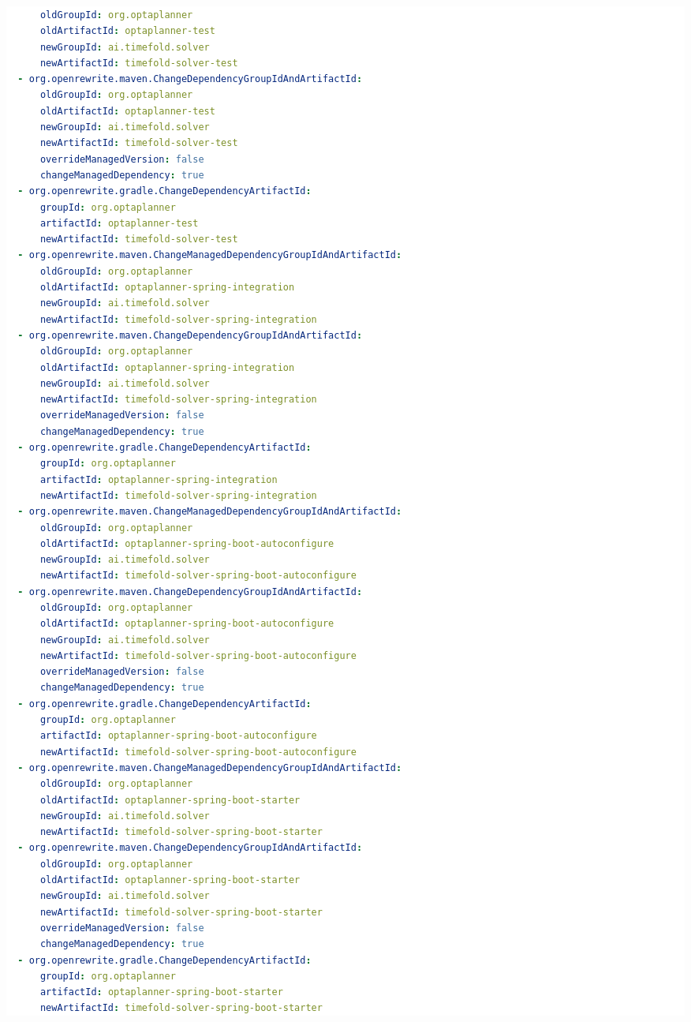 ```yaml
      oldGroupId: org.optaplanner
      oldArtifactId: optaplanner-test
      newGroupId: ai.timefold.solver
      newArtifactId: timefold-solver-test
  - org.openrewrite.maven.ChangeDependencyGroupIdAndArtifactId:
      oldGroupId: org.optaplanner
      oldArtifactId: optaplanner-test
      newGroupId: ai.timefold.solver
      newArtifactId: timefold-solver-test
      overrideManagedVersion: false
      changeManagedDependency: true
  - org.openrewrite.gradle.ChangeDependencyArtifactId:
      groupId: org.optaplanner
      artifactId: optaplanner-test
      newArtifactId: timefold-solver-test
  - org.openrewrite.maven.ChangeManagedDependencyGroupIdAndArtifactId:
      oldGroupId: org.optaplanner
      oldArtifactId: optaplanner-spring-integration
      newGroupId: ai.timefold.solver
      newArtifactId: timefold-solver-spring-integration
  - org.openrewrite.maven.ChangeDependencyGroupIdAndArtifactId:
      oldGroupId: org.optaplanner
      oldArtifactId: optaplanner-spring-integration
      newGroupId: ai.timefold.solver
      newArtifactId: timefold-solver-spring-integration
      overrideManagedVersion: false
      changeManagedDependency: true
  - org.openrewrite.gradle.ChangeDependencyArtifactId:
      groupId: org.optaplanner
      artifactId: optaplanner-spring-integration
      newArtifactId: timefold-solver-spring-integration
  - org.openrewrite.maven.ChangeManagedDependencyGroupIdAndArtifactId:
      oldGroupId: org.optaplanner
      oldArtifactId: optaplanner-spring-boot-autoconfigure
      newGroupId: ai.timefold.solver
      newArtifactId: timefold-solver-spring-boot-autoconfigure
  - org.openrewrite.maven.ChangeDependencyGroupIdAndArtifactId:
      oldGroupId: org.optaplanner
      oldArtifactId: optaplanner-spring-boot-autoconfigure
      newGroupId: ai.timefold.solver
      newArtifactId: timefold-solver-spring-boot-autoconfigure
      overrideManagedVersion: false
      changeManagedDependency: true
  - org.openrewrite.gradle.ChangeDependencyArtifactId:
      groupId: org.optaplanner
      artifactId: optaplanner-spring-boot-autoconfigure
      newArtifactId: timefold-solver-spring-boot-autoconfigure
  - org.openrewrite.maven.ChangeManagedDependencyGroupIdAndArtifactId:
      oldGroupId: org.optaplanner
      oldArtifactId: optaplanner-spring-boot-starter
      newGroupId: ai.timefold.solver
      newArtifactId: timefold-solver-spring-boot-starter
  - org.openrewrite.maven.ChangeDependencyGroupIdAndArtifactId:
      oldGroupId: org.optaplanner
      oldArtifactId: optaplanner-spring-boot-starter
      newGroupId: ai.timefold.solver
      newArtifactId: timefold-solver-spring-boot-starter
      overrideManagedVersion: false
      changeManagedDependency: true
  - org.openrewrite.gradle.ChangeDependencyArtifactId:
      groupId: org.optaplanner
      artifactId: optaplanner-spring-boot-starter
      newArtifactId: timefold-solver-spring-boot-starter
```